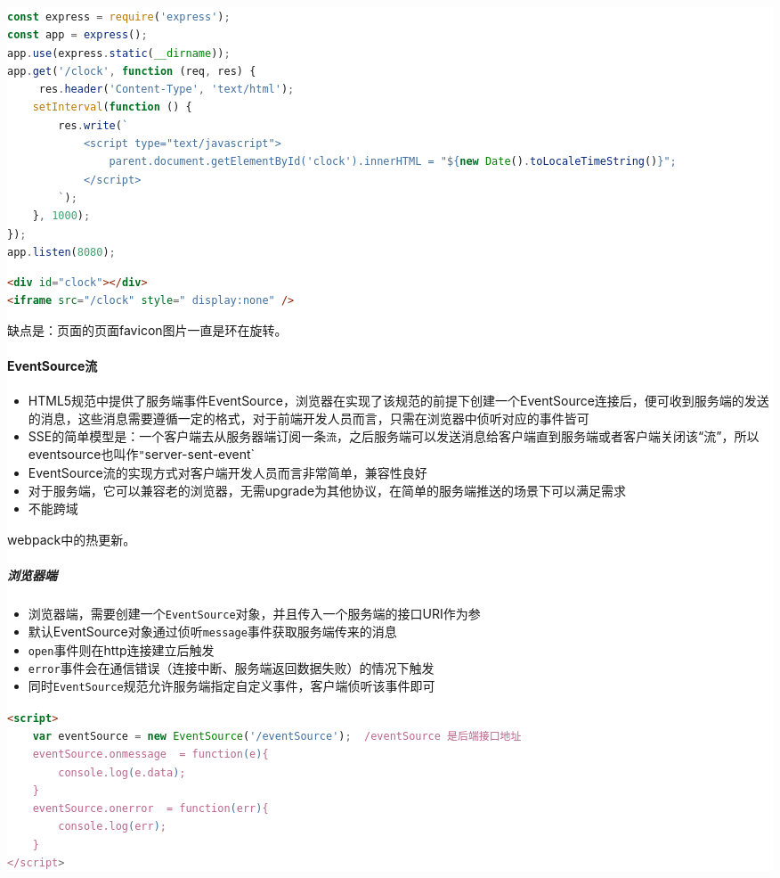 ```js
const express = require('express');
const app = express();
app.use(express.static(__dirname));
app.get('/clock', function (req, res) {
     res.header('Content-Type', 'text/html');
    setInterval(function () {
        res.write(`
            <script type="text/javascript">
                parent.document.getElementById('clock').innerHTML = "${new Date().toLocaleTimeString()}";
            </script>
        `);
    }, 1000);
});
app.listen(8080);
```

```html
<div id="clock"></div>
<iframe src="/clock" style=" display:none" />
```

缺点是：页面的页面favicon图片一直是环在旋转。



#### EventSource流

- HTML5规范中提供了服务端事件EventSource，浏览器在实现了该规范的前提下创建一个EventSource连接后，便可收到服务端的发送的消息，这些消息需要遵循一定的格式，对于前端开发人员而言，只需在浏览器中侦听对应的事件皆可
- SSE的简单模型是：一个客户端去从服务器端订阅一条`流`，之后服务端可以发送消息给客户端直到服务端或者客户端关闭该“流”，所以eventsource也叫作`"`server-sent-event`
- EventSource流的实现方式对客户端开发人员而言非常简单，兼容性良好
- 对于服务端，它可以兼容老的浏览器，无需upgrade为其他协议，在简单的服务端推送的场景下可以满足需求
- 不能跨域

webpack中的热更新。

##### 浏览器端 

- 浏览器端，需要创建一个`EventSource`对象，并且传入一个服务端的接口URI作为参
- 默认EventSource对象通过侦听`message`事件获取服务端传来的消息
- `open`事件则在http连接建立后触发
- `error`事件会在通信错误（连接中断、服务端返回数据失败）的情况下触发
- 同时`EventSource`规范允许服务端指定自定义事件，客户端侦听该事件即可

```html
<script>
    var eventSource = new EventSource('/eventSource');  /eventSource 是后端接口地址
    eventSource.onmessage  = function(e){
        console.log(e.data);
    }
    eventSource.onerror  = function(err){
        console.log(err);
    }
</script>
```
